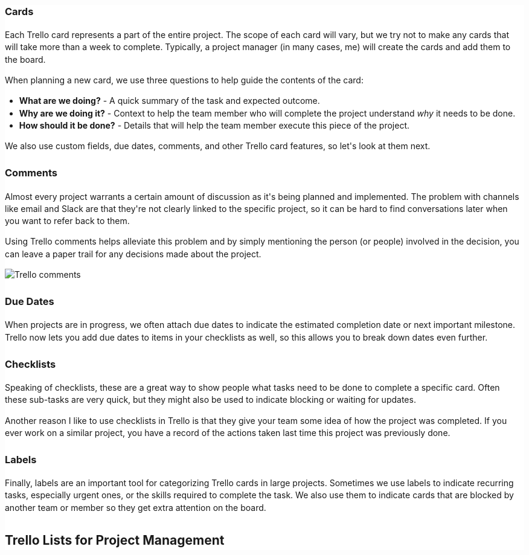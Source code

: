 ### Cards

Each Trello card represents a part of the entire project. The scope of each card will vary, but we try not to make any cards that will take more than a week to complete. Typically, a project manager (in many cases, me) will create the cards and add them to the board.

When planning a new card, we use three questions to help guide the contents of the card:

- **What are we doing?** - A quick summary of the task and expected outcome.
- **Why are we doing it?** - Context to help the team member who will complete the project understand *why* it needs to be done.
- **How should it be done?** - Details that will help the team member execute this piece of the project.

We also use custom fields, due dates, comments, and other Trello card features, so let's look at them next.

### Comments

Almost every project warrants a certain amount of discussion as it's being planned and implemented. The problem with channels like email and Slack are that they're not clearly linked to the specific project, so it can be hard to find conversations later when you want to refer back to them.

Using Trello comments helps alleviate this problem and by simply mentioning the person (or people) involved in the decision, you can leave a paper trail for any decisions made about the project.

![Trello comments](https://i.imgur.com/nwtkqvS.png)

### Due Dates

When projects are in progress, we often attach due dates to indicate the estimated completion date or next important milestone. Trello now lets you add due dates to items in your checklists as well, so this allows you to break down dates even further.

### Checklists

Speaking of checklists, these are a great way to show people what tasks need to be done to complete a specific card. Often these sub-tasks are very quick, but they might also be used to indicate blocking or waiting for updates.

Another reason I like to use checklists in Trello is that they give your team some idea of how the project was completed. If you ever work on a similar project, you have a record of the actions taken last time this project was previously done.

### Labels

Finally, labels are an important tool for categorizing Trello cards in large projects. Sometimes we use labels to indicate recurring tasks, especially urgent ones, or the skills required to complete the task. We also use them to indicate cards that are blocked by another team or member so they get extra attention on the board.

## Trello Lists for Project Management
